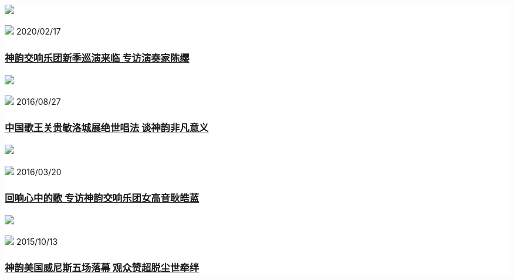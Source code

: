 </h3>
<a href="/gb/20/2/17/n11874138.md#1" target="_blank">
<img width="600" src="https://i.epochtimes.com/assets/uploads/2020/02/200216181315976-600x400.jpg">
</a>
<p>
<img src="https://www.epochtimes.com/assets/themes/djy/images/time.gif">
2020/02/17</p>
</td>
</tr>
  <tr>
<td>
<h3>
<a href="/gb/16/8/24/n8233584.md#1" target="_blank">
神韵交响乐团新季巡演来临 专访演奏家陈缨</a>
<br>
</h3>
<a href="/gb/16/8/24/n8233584.md#1" target="_blank">
<img width="600" src="https://i.epochtimes.com/assets/uploads/2016/08/SYSO2016_1032x484_v1-600x400.jpg">
</a>
<p>
<img src="https://www.epochtimes.com/assets/themes/djy/images/time.gif">
2016/08/27</p>
</td>
</tr>
  <tr>
<td>
<h3>
<a href="/gb/16/3/20/n4666981.md#1" target="_blank">
中国歌王关贵敏洛城展绝世唱法 谈神韵非凡意义</a>
<br>
</h3>
<a href="/gb/16/3/20/n4666981.md#1" target="_blank">
<img width="600" src="https://i.epochtimes.com/assets/uploads/2016/03/1603200312041886-600x400.jpg">
</a>
<p>
<img src="https://www.epochtimes.com/assets/themes/djy/images/time.gif">
2016/03/20</p>
</td>
</tr>
  <tr>
<td>
<h3>
<a href="/gb/15/10/11/n4547344.md#1" target="_blank">
回响心中的歌 专访神韵交响乐团女高音耿皓蓝</a>
<br>
</h3>
<a href="/gb/15/10/11/n4547344.md#1" target="_blank">
<img width="600" src="https://i.epochtimes.com/assets/uploads/2015/10/1510101715561657-600x400.jpg">
</a>
<p>
<img src="https://www.epochtimes.com/assets/themes/djy/images/time.gif">
2015/10/13</p>
</td>
</tr>
  <tr>
<td>
<h3>
<a href="/gb/20/3/17/n11945933.md#1" target="_blank">
神韵美国威尼斯五场落幕 观众赞超脱尘世牵绊</a>